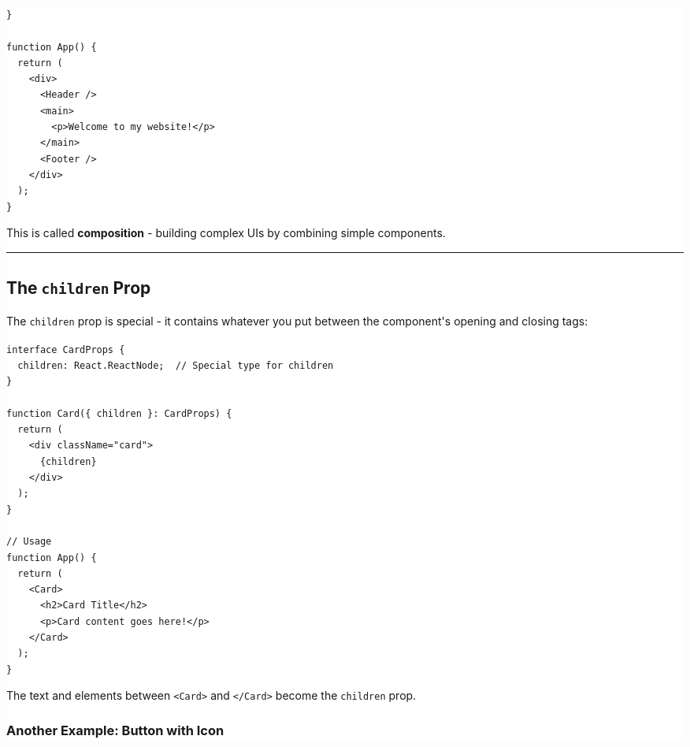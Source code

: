 ```tsx
}

function App() {
  return (
    <div>
      <Header />
      <main>
        <p>Welcome to my website!</p>
      </main>
      <Footer />
    </div>
  );
}
```

This is called **composition** - building complex UIs by combining simple components.

---

## The `children` Prop

The `children` prop is special - it contains whatever you put between the component's opening and closing tags:

```tsx
interface CardProps {
  children: React.ReactNode;  // Special type for children
}

function Card({ children }: CardProps) {
  return (
    <div className="card">
      {children}
    </div>
  );
}

// Usage
function App() {
  return (
    <Card>
      <h2>Card Title</h2>
      <p>Card content goes here!</p>
    </Card>
  );
}
```

The text and elements between `<Card>` and `</Card>` become the `children` prop.

### Another Example: Button with Icon
